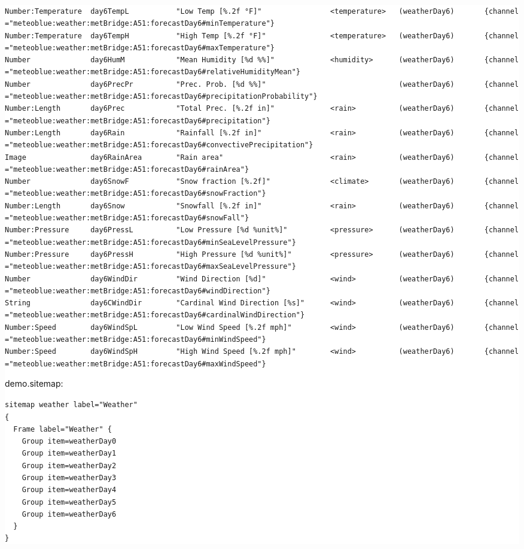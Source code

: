 ```
Number:Temperature	day6TempL			"Low Temp [%.2f °F]"				<temperature>	(weatherDay6)		{channel="meteoblue:weather:metBridge:A51:forecastDay6#minTemperature"}
Number:Temperature	day6TempH			"High Temp [%.2f °F]"				<temperature>	(weatherDay6)		{channel="meteoblue:weather:metBridge:A51:forecastDay6#maxTemperature"}
Number				day6HumM			"Mean Humidity [%d %%]"				<humidity>		(weatherDay6)		{channel="meteoblue:weather:metBridge:A51:forecastDay6#relativeHumidityMean"}
Number				day6PrecPr			"Prec. Prob. [%d %%]"								(weatherDay6)		{channel="meteoblue:weather:metBridge:A51:forecastDay6#precipitationProbability"}
Number:Length		day6Prec			"Total Prec. [%.2f in]"				<rain>			(weatherDay6)		{channel="meteoblue:weather:metBridge:A51:forecastDay6#precipitation"}
Number:Length		day6Rain			"Rainfall [%.2f in]"				<rain>			(weatherDay6)		{channel="meteoblue:weather:metBridge:A51:forecastDay6#convectivePrecipitation"}
Image				day6RainArea		"Rain area"							<rain>			(weatherDay6)		{channel="meteoblue:weather:metBridge:A51:forecastDay6#rainArea"}
Number				day6SnowF			"Snow fraction [%.2f]"				<climate>		(weatherDay6)		{channel="meteoblue:weather:metBridge:A51:forecastDay6#snowFraction"}
Number:Length		day6Snow			"Snowfall [%.2f in]"				<rain>			(weatherDay6)		{channel="meteoblue:weather:metBridge:A51:forecastDay6#snowFall"}
Number:Pressure		day6PressL			"Low Pressure [%d %unit%]"			<pressure>		(weatherDay6)		{channel="meteoblue:weather:metBridge:A51:forecastDay6#minSeaLevelPressure"}
Number:Pressure		day6PressH			"High Pressure [%d %unit%]"			<pressure>		(weatherDay6)		{channel="meteoblue:weather:metBridge:A51:forecastDay6#maxSeaLevelPressure"}
Number				day6WindDir			"Wind Direction [%d]"				<wind>			(weatherDay6)		{channel="meteoblue:weather:metBridge:A51:forecastDay6#windDirection"}
String				day6CWindDir		"Cardinal Wind Direction [%s]"		<wind>			(weatherDay6)		{channel="meteoblue:weather:metBridge:A51:forecastDay6#cardinalWindDirection"}
Number:Speed		day6WindSpL			"Low Wind Speed [%.2f mph]"			<wind>			(weatherDay6)		{channel="meteoblue:weather:metBridge:A51:forecastDay6#minWindSpeed"}
Number:Speed		day6WindSpH			"High Wind Speed [%.2f mph]"		<wind>			(weatherDay6)		{channel="meteoblue:weather:metBridge:A51:forecastDay6#maxWindSpeed"}
```

demo.sitemap:

````
sitemap weather label="Weather"
{
  Frame label="Weather" {
    Group item=weatherDay0
    Group item=weatherDay1
    Group item=weatherDay2
    Group item=weatherDay3
    Group item=weatherDay4
    Group item=weatherDay5
    Group item=weatherDay6
  }
}
````
